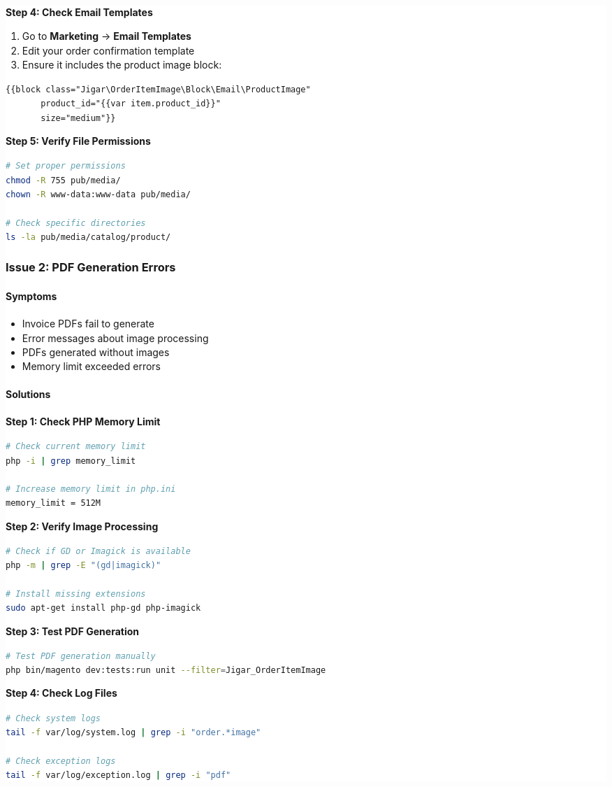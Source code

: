 **Step 4: Check Email Templates**
1. Go to **Marketing** → **Email Templates**
2. Edit your order confirmation template
3. Ensure it includes the product image block:

```html
{{block class="Jigar\OrderItemImage\Block\Email\ProductImage" 
       product_id="{{var item.product_id}}" 
       size="medium"}}
```

**Step 5: Verify File Permissions**
```bash
# Set proper permissions
chmod -R 755 pub/media/
chown -R www-data:www-data pub/media/

# Check specific directories
ls -la pub/media/catalog/product/
```

### Issue 2: PDF Generation Errors

#### Symptoms
- Invoice PDFs fail to generate
- Error messages about image processing
- PDFs generated without images
- Memory limit exceeded errors

#### Solutions

**Step 1: Check PHP Memory Limit**
```bash
# Check current memory limit
php -i | grep memory_limit

# Increase memory limit in php.ini
memory_limit = 512M
```

**Step 2: Verify Image Processing**
```bash
# Check if GD or Imagick is available
php -m | grep -E "(gd|imagick)"

# Install missing extensions
sudo apt-get install php-gd php-imagick
```

**Step 3: Test PDF Generation**
```bash
# Test PDF generation manually
php bin/magento dev:tests:run unit --filter=Jigar_OrderItemImage
```

**Step 4: Check Log Files**
```bash
# Check system logs
tail -f var/log/system.log | grep -i "order.*image"

# Check exception logs
tail -f var/log/exception.log | grep -i "pdf"
```
